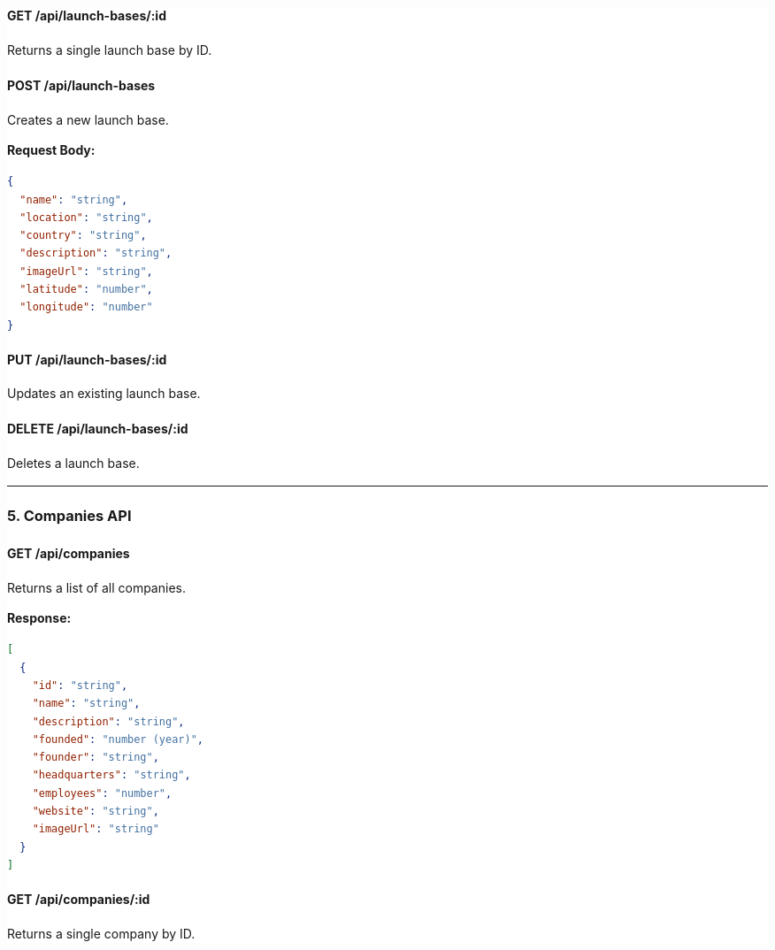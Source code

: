 ```json
```

#### GET /api/launch-bases/:id
Returns a single launch base by ID.

#### POST /api/launch-bases
Creates a new launch base.

**Request Body:**
```json
{
  "name": "string",
  "location": "string",
  "country": "string",
  "description": "string",
  "imageUrl": "string",
  "latitude": "number",
  "longitude": "number"
}
```

#### PUT /api/launch-bases/:id
Updates an existing launch base.

#### DELETE /api/launch-bases/:id
Deletes a launch base.

---

### 5. Companies API

#### GET /api/companies
Returns a list of all companies.

**Response:**
```json
[
  {
    "id": "string",
    "name": "string",
    "description": "string",
    "founded": "number (year)",
    "founder": "string",
    "headquarters": "string",
    "employees": "number",
    "website": "string",
    "imageUrl": "string"
  }
]
```

#### GET /api/companies/:id
Returns a single company by ID.
